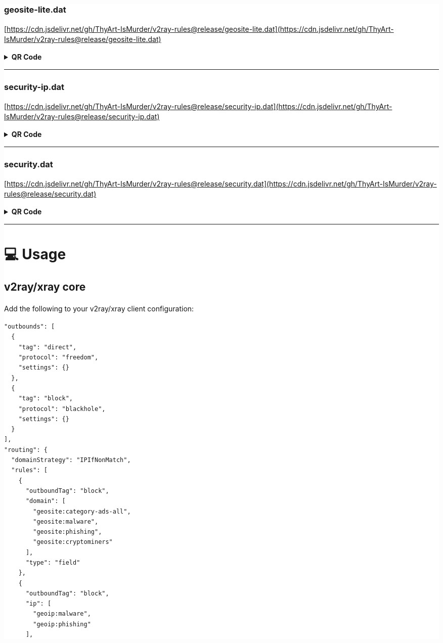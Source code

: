 ### geosite-lite.dat

[https://cdn.jsdelivr.net/gh/ThyArt-IsMurder/v2ray-rules@release/geosite-lite.dat](https://cdn.jsdelivr.net/gh/ThyArt-IsMurder/v2ray-rules@release/geosite-lite.dat)

<details><summary><strong>QR Code</strong></summary></details>

---

### security-ip.dat

[https://cdn.jsdelivr.net/gh/ThyArt-IsMurder/v2ray-rules@release/security-ip.dat](https://cdn.jsdelivr.net/gh/ThyArt-IsMurder/v2ray-rules@release/security-ip.dat)

<details><summary><strong>QR Code</strong></summary></details>

---

### security.dat

[https://cdn.jsdelivr.net/gh/ThyArt-IsMurder/v2ray-rules@release/security.dat](https://cdn.jsdelivr.net/gh/ThyArt-IsMurder/v2ray-rules@release/security.dat)

<details><summary><strong>QR Code</strong></summary></details>

---

# :computer: Usage

## v2ray/xray core

Add the following to your v2ray/xray client configuration:

```
"outbounds": [
  {
    "tag": "direct",
    "protocol": "freedom",
    "settings": {}
  },
  {
    "tag": "block",
    "protocol": "blackhole",
    "settings": {}
  }
],
"routing": {
  "domainStrategy": "IPIfNonMatch",
  "rules": [
    {
      "outboundTag": "block",
      "domain": [
        "geosite:category-ads-all",
        "geosite:malware",
        "geosite:phishing",
        "geosite:cryptominers"
      ],
      "type": "field"
    },
    {
      "outboundTag": "block",
      "ip": [
        "geoip:malware",
        "geoip:phishing"
      ],
```